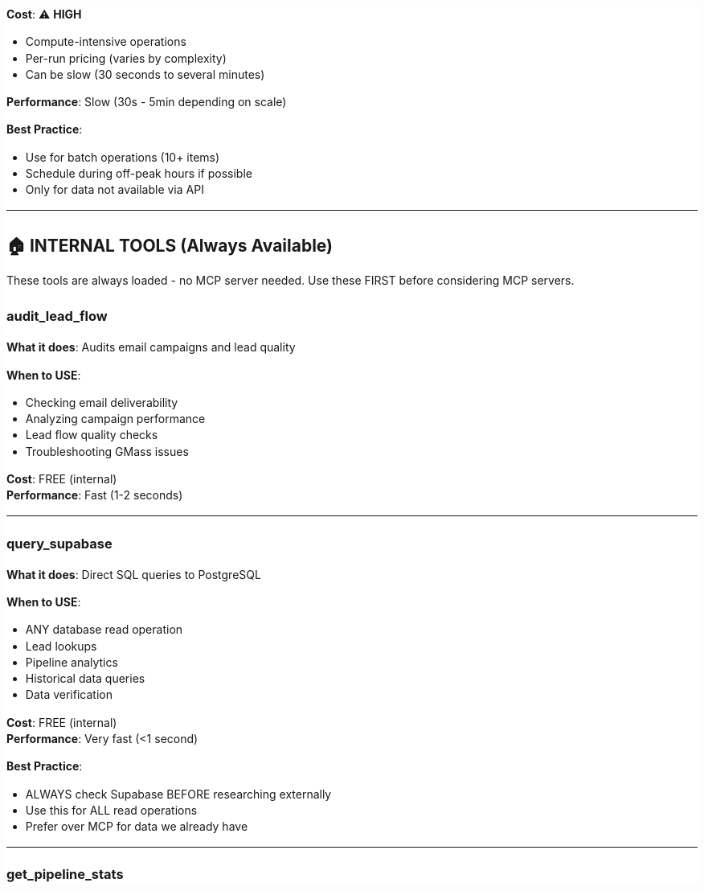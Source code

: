 **Cost**: ⚠️ **HIGH**
- Compute-intensive operations
- Per-run pricing (varies by complexity)
- Can be slow (30 seconds to several minutes)

**Performance**: Slow (30s - 5min depending on scale)

**Best Practice**:
- Use for batch operations (10+ items)
- Schedule during off-peak hours if possible
- Only for data not available via API

---

## **🏠 INTERNAL TOOLS (Always Available)**

These tools are always loaded - no MCP server needed. Use these FIRST before considering MCP servers.

### **audit_lead_flow**

**What it does**: Audits email campaigns and lead quality

**When to USE**:
- Checking email deliverability
- Analyzing campaign performance
- Lead flow quality checks
- Troubleshooting GMass issues

**Cost**: FREE (internal)  
**Performance**: Fast (1-2 seconds)

---

### **query_supabase**

**What it does**: Direct SQL queries to PostgreSQL

**When to USE**:
- ANY database read operation
- Lead lookups
- Pipeline analytics
- Historical data queries
- Data verification

**Cost**: FREE (internal)  
**Performance**: Very fast (<1 second)

**Best Practice**: 
- ALWAYS check Supabase BEFORE researching externally
- Use this for ALL read operations
- Prefer over MCP for data we already have

---

### **get_pipeline_stats**

